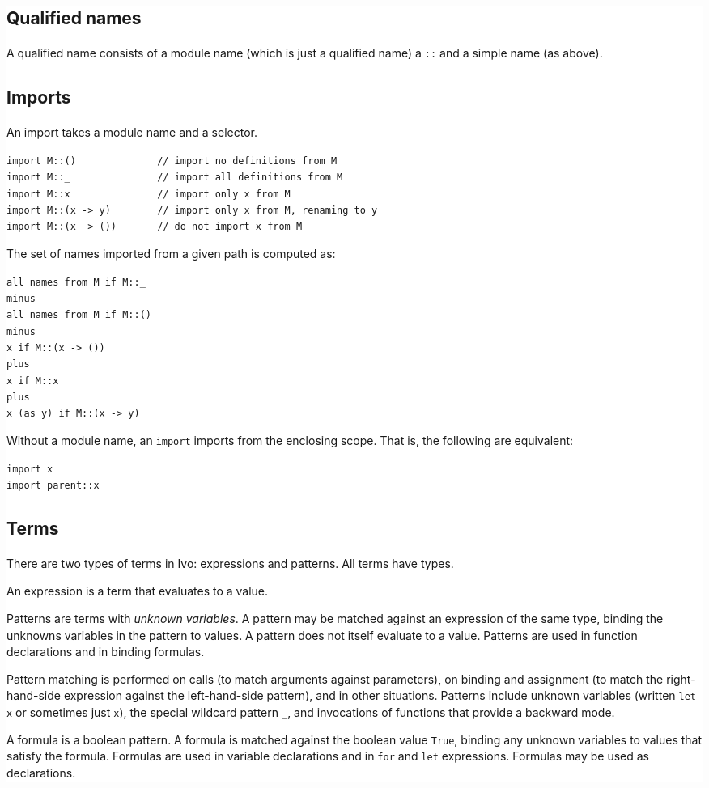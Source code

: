 ## Qualified names

A qualified name consists of a module name (which is just a qualified name)
a `::` and a simple name (as above).

## Imports

An import takes a module name and a selector.

	import M::()              // import no definitions from M
	import M::_               // import all definitions from M
	import M::x               // import only x from M
	import M::(x -> y)        // import only x from M, renaming to y
	import M::(x -> ())       // do not import x from M

The set of names imported from a given path is computed as: 

	all names from M if M::_
	minus
	all names from M if M::()
	minus
    x if M::(x -> ())
    plus
    x if M::x
    plus
    x (as y) if M::(x -> y)

Without a module name, an `import` imports from the enclosing scope. That is, the following are equivalent:

	import x
	import parent::x

## Terms

There are two types of terms in Ivo: expressions and patterns.
All terms have types.

An expression is a term that evaluates to a value.

Patterns are terms with *unknown variables*. A pattern may be matched against an expression of the same type, binding the unknowns variables in the pattern to values. A pattern does not itself evaluate to a value. Patterns are used in function declarations and in binding formulas.

Pattern matching is performed on calls (to match arguments against parameters),
on binding and assignment (to match the right-hand-side expression against the left-hand-side pattern), and in other situations.
Patterns include unknown variables (written `let x` or sometimes just `x`),
the special wildcard pattern `_`, and invocations of functions that provide a backward mode.

A formula is a boolean pattern. A formula is matched against the boolean value 
`True`, binding any  unknown variables to values that satisfy the formula. Formulas are used in variable declarations and in `for` and `let` expressions.
Formulas may be used as declarations.

